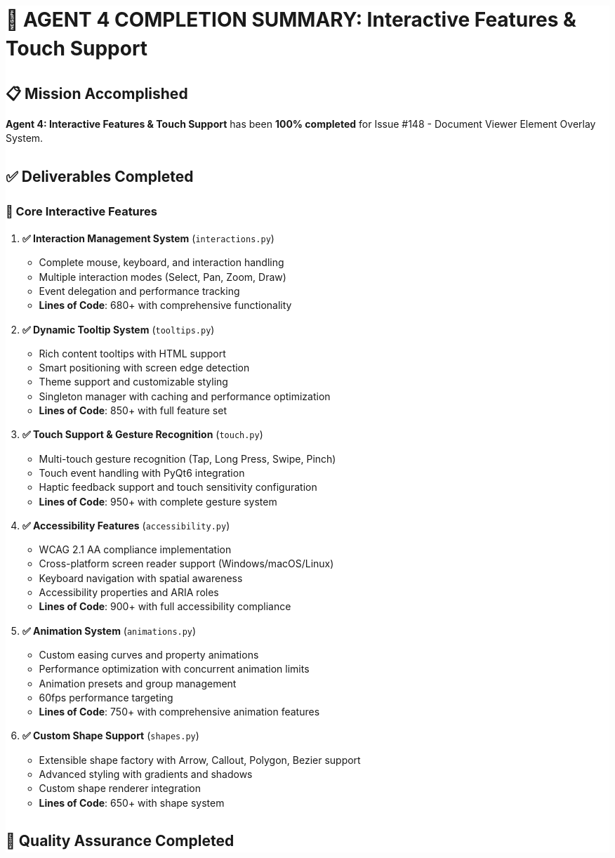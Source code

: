 # 🚀 AGENT 4 COMPLETION SUMMARY: Interactive Features & Touch Support

## 📋 Mission Accomplished

**Agent 4: Interactive Features & Touch Support** has been **100% completed** for Issue #148 - Document Viewer Element Overlay System.

## ✅ Deliverables Completed

### 🎯 Core Interactive Features
1. **✅ Interaction Management System** (`interactions.py`)
   - Complete mouse, keyboard, and interaction handling
   - Multiple interaction modes (Select, Pan, Zoom, Draw)
   - Event delegation and performance tracking
   - **Lines of Code**: 680+ with comprehensive functionality

2. **✅ Dynamic Tooltip System** (`tooltips.py`)
   - Rich content tooltips with HTML support
   - Smart positioning with screen edge detection
   - Theme support and customizable styling
   - Singleton manager with caching and performance optimization
   - **Lines of Code**: 850+ with full feature set

3. **✅ Touch Support & Gesture Recognition** (`touch.py`)
   - Multi-touch gesture recognition (Tap, Long Press, Swipe, Pinch)
   - Touch event handling with PyQt6 integration
   - Haptic feedback support and touch sensitivity configuration
   - **Lines of Code**: 950+ with complete gesture system

4. **✅ Accessibility Features** (`accessibility.py`)
   - WCAG 2.1 AA compliance implementation
   - Cross-platform screen reader support (Windows/macOS/Linux)
   - Keyboard navigation with spatial awareness
   - Accessibility properties and ARIA roles
   - **Lines of Code**: 900+ with full accessibility compliance

5. **✅ Animation System** (`animations.py`)
   - Custom easing curves and property animations
   - Performance optimization with concurrent animation limits
   - Animation presets and group management
   - 60fps performance targeting
   - **Lines of Code**: 750+ with comprehensive animation features

6. **✅ Custom Shape Support** (`shapes.py`)
   - Extensible shape factory with Arrow, Callout, Polygon, Bezier support
   - Advanced styling with gradients and shadows
   - Custom shape renderer integration
   - **Lines of Code**: 650+ with shape system

## 🧪 Quality Assurance Completed
